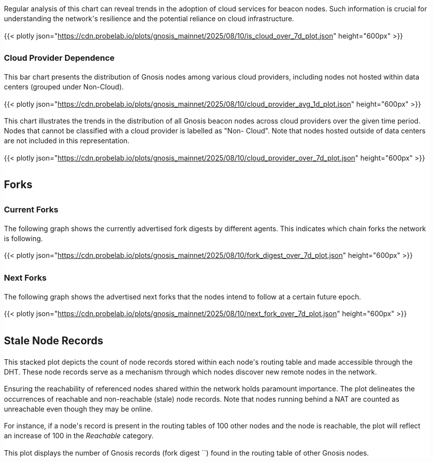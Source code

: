 Regular analysis of this chart can reveal trends in the adoption of cloud services for beacon nodes. Such information is crucial for understanding the network's resilience and the potential reliance on cloud infrastructure.

{{< plotly json="https://cdn.probelab.io/plots/gnosis_mainnet/2025/08/10/is_cloud_over_7d_plot.json" height="600px" >}}

### Cloud Provider Dependence

This bar chart presents the distribution of Gnosis nodes among various cloud providers, including nodes not hosted within data centers (grouped under Non-Cloud).

{{< plotly json="https://cdn.probelab.io/plots/gnosis_mainnet/2025/08/10/cloud_provider_avg_1d_plot.json" height="600px" >}}

This chart illustrates the trends in the distribution of all Gnosis beacon nodes across cloud providers over the given time period. Nodes that cannot be classified with a cloud provider is labelled as "Non-
Cloud". Note that nodes hosted outside of data centers are not included in this representation. 

{{< plotly json="https://cdn.probelab.io/plots/gnosis_mainnet/2025/08/10/cloud_provider_over_7d_plot.json" height="600px" >}}

## Forks

### Current Forks

The following graph shows the currently advertised fork digests by different agents. This indicates which chain forks the network is following.

{{< plotly json="https://cdn.probelab.io/plots/gnosis_mainnet/2025/08/10/fork_digest_over_7d_plot.json" height="600px" >}}

### Next Forks

The following graph shows the advertised next forks that the nodes intend to follow at a certain future epoch.

{{< plotly json="https://cdn.probelab.io/plots/gnosis_mainnet/2025/08/10/next_fork_over_7d_plot.json" height="600px" >}}

## Stale Node Records

This stacked plot depicts the count of node records stored within each node's routing table and made accessible through the DHT. These node records serve as a mechanism through which nodes discover new remote nodes in the network.

Ensuring the reachability of referenced nodes shared within the network holds paramount importance. The plot delineates the occurrences of reachable and non-reachable (stale) node records. Note that nodes running behind a NAT are counted as unreachable even though they may be online.

For instance, if a node's record is present in the routing tables of 100 other nodes and the node is reachable, the plot will reflect an increase of 100 in the _Reachable_ category.

This plot displays the number of Gnosis records (fork digest ``) found in the routing table of other Gnosis nodes.
